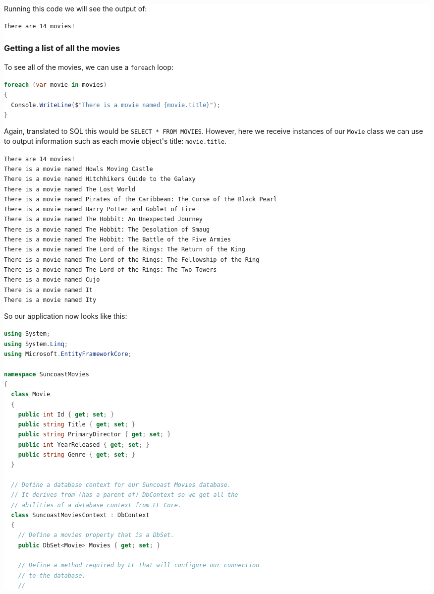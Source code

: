 Running this code we will see the output of:

```
There are 14 movies!
```

### Getting a list of all the movies

To see all of the movies, we can use a `foreach` loop:

```C#
foreach (var movie in movies)
{
  Console.WriteLine($"There is a movie named {movie.title}");
}
```

Again, translated to SQL this would be `SELECT * FROM MOVIES`. However, here we receive instances of our `Movie` class we can use to output information such as each movie object's title: `movie.title`.

```
There are 14 movies!
There is a movie named Howls Moving Castle
There is a movie named Hitchhikers Guide to the Galaxy
There is a movie named The Lost World
There is a movie named Pirates of the Caribbean: The Curse of the Black Pearl
There is a movie named Harry Potter and Goblet of Fire
There is a movie named The Hobbit: An Unexpected Journey
There is a movie named The Hobbit: The Desolation of Smaug
There is a movie named The Hobbit: The Battle of the Five Armies
There is a movie named The Lord of the Rings: The Return of the King
There is a movie named The Lord of the Rings: The Fellowship of the Ring
There is a movie named The Lord of the Rings: The Two Towers
There is a movie named Cujo
There is a movie named It
There is a movie named Ity
```

So our application now looks like this:

```C#
using System;
using System.Linq;
using Microsoft.EntityFrameworkCore;

namespace SuncoastMovies
{
  class Movie
  {
    public int Id { get; set; }
    public string Title { get; set; }
    public string PrimaryDirector { get; set; }
    public int YearReleased { get; set; }
    public string Genre { get; set; }
  }

  // Define a database context for our Suncoast Movies database.
  // It derives from (has a parent of) DbContext so we get all the
  // abilities of a database context from EF Core.
  class SuncoastMoviesContext : DbContext
  {
    // Define a movies property that is a DbSet.
    public DbSet<Movie> Movies { get; set; }

    // Define a method required by EF that will configure our connection
    // to the database.
    //
```